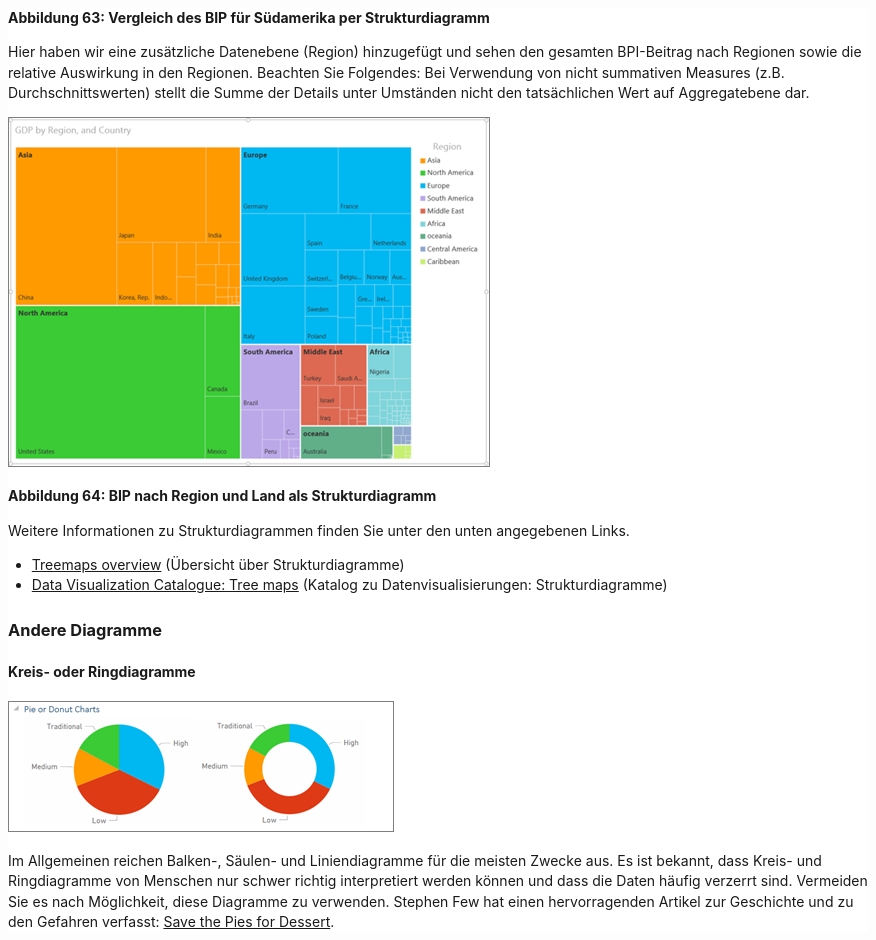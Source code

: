 **Abbildung 63: Vergleich des BIP für Südamerika per Strukturdiagramm**

Hier haben wir eine zusätzliche Datenebene (Region) hinzugefügt und sehen den gesamten BPI-Beitrag nach Regionen sowie die relative Auswirkung in den Regionen. Beachten Sie Folgendes: Bei Verwendung von nicht summativen Measures (z.B. Durchschnittswerten) stellt die Summe der Details unter Umständen nicht den tatsächlichen Wert auf Aggregatebene dar.

![](media/power-bi-visualization-best-practices/power-bi-treemap2.png)

**Abbildung 64: BIP nach Region und Land als Strukturdiagramm**

Weitere Informationen zu Strukturdiagrammen finden Sie unter den unten angegebenen Links.

* [Treemaps overview](http://www.perceptualedge.com/articles/b-eye/treemaps.pdf) (Übersicht über Strukturdiagramme)
* [Data Visualization Catalogue: Tree maps](http://www.datavizcatalogue.com/methods/treemap.html#.VYhylI3bL7Y) (Katalog zu Datenvisualisierungen: Strukturdiagramme)

### <a name="other-charts"></a>Andere Diagramme
#### <a name="pie-or-donut-charts"></a>Kreis- oder Ringdiagramme
![](media/power-bi-visualization-best-practices/power-bi-donut.png)

Im Allgemeinen reichen Balken-, Säulen- und Liniendiagramme für die meisten Zwecke aus. Es ist bekannt, dass Kreis- und Ringdiagramme von Menschen nur schwer richtig interpretiert werden können und dass die Daten häufig verzerrt sind. Vermeiden Sie es nach Möglichkeit, diese Diagramme zu verwenden. Stephen Few hat einen hervorragenden Artikel zur Geschichte und zu den Gefahren verfasst: [Save the Pies for Dessert]([www.percetualedge.com/articles/08-21-07.pdf](http://www.perceptualedge.com/articles/08-21-07.pdf)).

